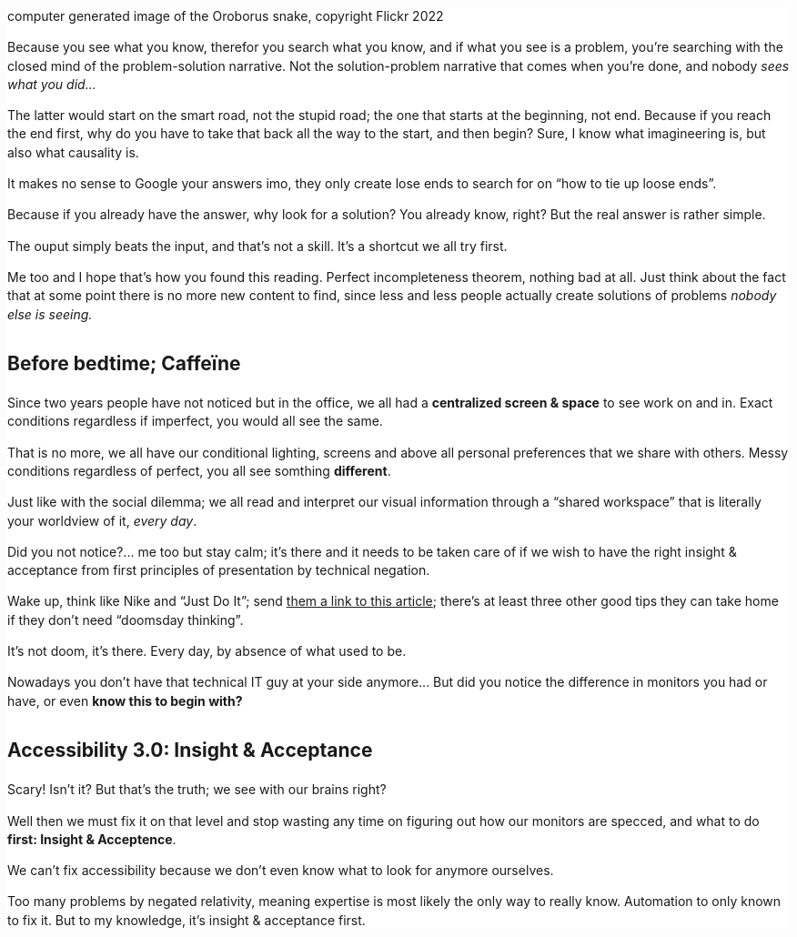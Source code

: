 computer generated image of the Oroborus snake, copyright Flickr 2022

Because you see what you know, therefor you search what you know, and if what you see is a problem, you’re searching with the closed mind of the problem-solution narrative. Not the solution-problem narrative that comes when you’re done, and nobody *sees what you did...*

The latter would start on the smart road, not the stupid road; the one that starts at the beginning, not end. Because if you reach the end first, why do you have to take that back all the way to the start, and then begin? Sure, I know what imagineering is, but also what causality is.

It makes no sense to Google your answers imo, they only create lose ends to search for on “how to tie up loose ends”. 

Because if you already have the answer, why look for a solution? You already know, right? But the real answer is rather simple. 

The ouput simply beats the input, and that’s not a skill. It’s a shortcut we all try first. 

Me too and I hope that’s how you found this reading. Perfect incompleteness theorem, nothing bad at all. Just think about the fact that at some point there is no more new content to find, since less and less people actually create solutions of problems *nobody else is seeing.*

## Before bedtime; Caffeïne

Since two years people have not noticed but in the office, we all had a **centralized screen & space** to see work on and in. Exact conditions regardless if imperfect, you would all see the same.

That is no more, we all have our conditional lighting, screens and above all personal preferences that we share with others. Messy conditions regardless of perfect, you all see somthing **different**.

Just like with the social dilemma; we all read and interpret our visual information through a “shared workspace” that is literally your worldview of it, *every day*.

Did you not notice?... me too but stay calm; it’s there and it needs to be taken care of if we wish to have the right insight & acceptance from first principles of presentation by technical negation. 

Wake up, think like Nike and “Just Do It”; send [them a link to this article](https://www.notion.so/KTBF-Principle-DX-Presentation-Basics-in-9-Seconds-a4a6877b0ce7467692a2edce714723bb); there’s at least three other good tips they can take home if they don’t need “doomsday thinking”. 

It’s not doom, it’s there. Every day, by absence of what used to be.

Nowadays you don’t have that technical IT guy at your side anymore... But did you notice the difference in monitors you had or have, or even **know this to begin with?** 

## Accessibility 3.0: Insight & Acceptance

Scary! Isn’t it? But that’s the truth; we see with our brains right? 

Well then we must fix it on that level and stop wasting any time on figuring out how our monitors are specced, and what to do **first: Insight & Acceptence**. 

We can’t fix accessibility because we don’t even know what to look for anymore ourselves. 

Too many problems by negated relativity, meaning expertise is most likely the only way to really know. Automation to only known to fix it. But to my knowledge, it’s insight & acceptance first.
